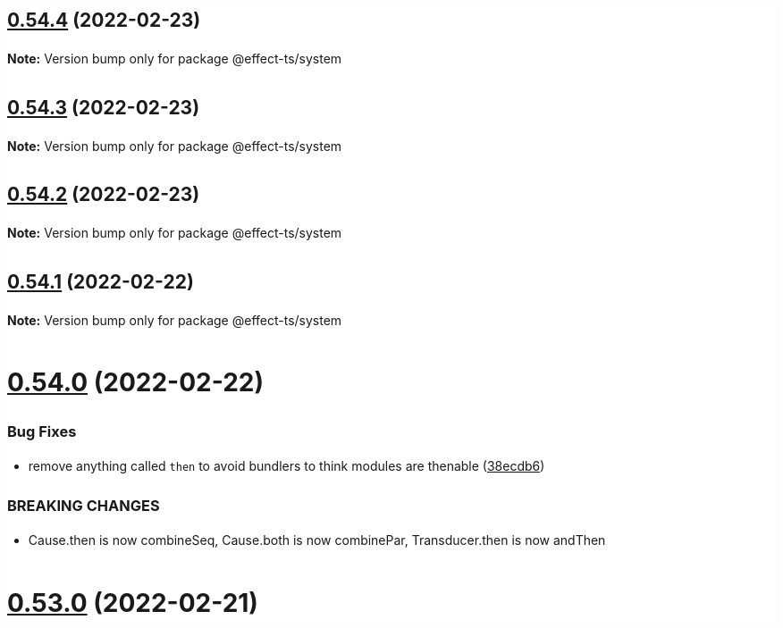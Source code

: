 



## [0.54.4](https://github.com/Effect-TS/core/compare/@effect-ts/system@0.54.3...@effect-ts/system@0.54.4) (2022-02-23)

**Note:** Version bump only for package @effect-ts/system





## [0.54.3](https://github.com/Effect-TS/core/compare/@effect-ts/system@0.54.2...@effect-ts/system@0.54.3) (2022-02-23)

**Note:** Version bump only for package @effect-ts/system





## [0.54.2](https://github.com/Effect-TS/core/compare/@effect-ts/system@0.54.1...@effect-ts/system@0.54.2) (2022-02-23)

**Note:** Version bump only for package @effect-ts/system





## [0.54.1](https://github.com/Effect-TS/core/compare/@effect-ts/system@0.54.0...@effect-ts/system@0.54.1) (2022-02-22)

**Note:** Version bump only for package @effect-ts/system





# [0.54.0](https://github.com/Effect-TS/core/compare/@effect-ts/system@0.53.0...@effect-ts/system@0.54.0) (2022-02-22)


### Bug Fixes

* remove anything called `then` to avoid bundlers to think modules are thenable ([38ecdb6](https://github.com/Effect-TS/core/commit/38ecdb623f4331eb5976eaefe7ebb74301e8bf69))


### BREAKING CHANGES

* Cause.then is now combineSeq, Cause.both is now combinePar, Transducer.then is now andThen





# [0.53.0](https://github.com/Effect-TS/core/compare/@effect-ts/system@0.52.4...@effect-ts/system@0.53.0) (2022-02-21)

